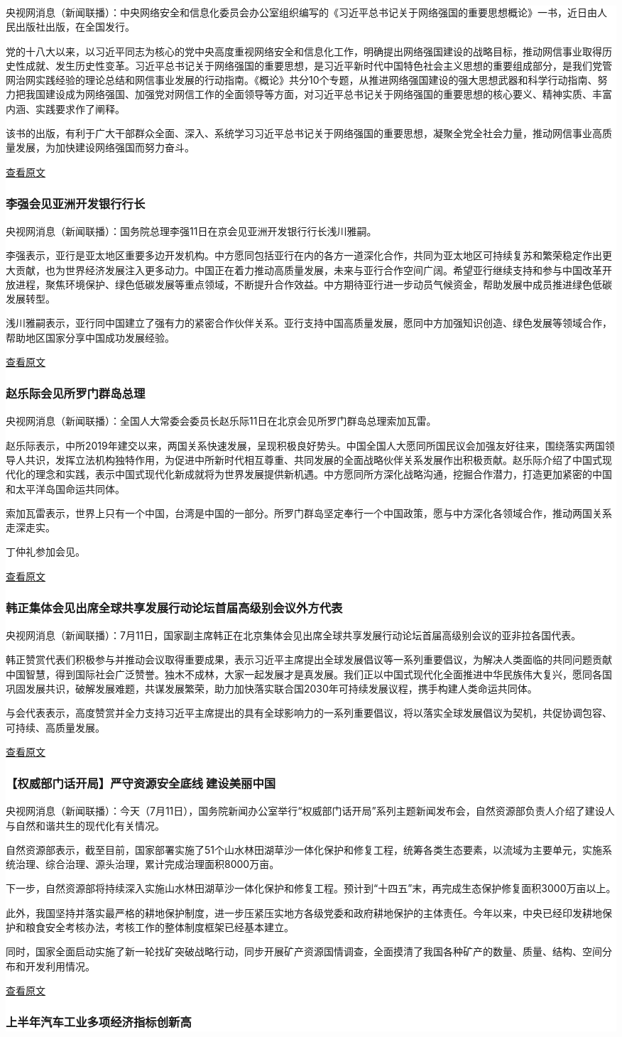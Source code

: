央视网消息（新闻联播）：中央网络安全和信息化委员会办公室组织编写的《习近平总书记关于网络强国的重要思想概论》一书，近日由人民出版社出版，在全国发行。

党的十八大以来，以习近平同志为核心的党中央高度重视网络安全和信息化工作，明确提出网络强国建设的战略目标，推动网信事业取得历史性成就、发生历史性变革。习近平总书记关于网络强国的重要思想，是习近平新时代中国特色社会主义思想的重要组成部分，是我们党管网治网实践经验的理论总结和网信事业发展的行动指南。《概论》共分10个专题，从推进网络强国建设的强大思想武器和科学行动指南、努力把我国建设成为网络强国、加强党对网信工作的全面领导等方面，对习近平总书记关于网络强国的重要思想的核心要义、精神实质、丰富内涵、实践要求作了阐释。

该书的出版，有利于广大干部群众全面、深入、系统学习习近平总书记关于网络强国的重要思想，凝聚全党全社会力量，推动网信事业高质量发展，为加快建设网络强国而努力奋斗。

[查看原文](https://tv.cctv.com/2023/07/11/VIDELF2LpZduwRhrzVhRcUK8230711.shtml)

### 李强会见亚洲开发银行行长

央视网消息（新闻联播）：国务院总理李强11日在京会见亚洲开发银行行长浅川雅嗣。

李强表示，亚行是亚太地区重要多边开发机构。中方愿同包括亚行在内的各方一道深化合作，共同为亚太地区可持续复苏和繁荣稳定作出更大贡献，也为世界经济发展注入更多动力。中国正在着力推动高质量发展，未来与亚行合作空间广阔。希望亚行继续支持和参与中国改革开放进程，聚焦环境保护、绿色低碳发展等重点领域，不断提升合作效益。中方期待亚行进一步动员气候资金，帮助发展中成员推进绿色低碳发展转型。

浅川雅嗣表示，亚行同中国建立了强有力的紧密合作伙伴关系。亚行支持中国高质量发展，愿同中方加强知识创造、绿色发展等领域合作，帮助地区国家分享中国成功发展经验。

[查看原文](https://tv.cctv.com/2023/07/11/VIDEgjufSV9UwQ0I28fZfn3U230711.shtml)

### 赵乐际会见所罗门群岛总理

央视网消息（新闻联播）：全国人大常委会委员长赵乐际11日在北京会见所罗门群岛总理索加瓦雷。

赵乐际表示，中所2019年建交以来，两国关系快速发展，呈现积极良好势头。中国全国人大愿同所国民议会加强友好往来，围绕落实两国领导人共识，发挥立法机构独特作用，为促进中所新时代相互尊重、共同发展的全面战略伙伴关系发展作出积极贡献。赵乐际介绍了中国式现代化的理念和实践，表示中国式现代化新成就将为世界发展提供新机遇。中方愿同所方深化战略沟通，挖掘合作潜力，打造更加紧密的中国和太平洋岛国命运共同体。

索加瓦雷表示，世界上只有一个中国，台湾是中国的一部分。所罗门群岛坚定奉行一个中国政策，愿与中方深化各领域合作，推动两国关系走深走实。

丁仲礼参加会见。

[查看原文](https://tv.cctv.com/2023/07/11/VIDE0zuGQe9PVslekP84V677230711.shtml)

### 韩正集体会见出席全球共享发展行动论坛首届高级别会议外方代表

央视网消息（新闻联播）：7月11日，国家副主席韩正在北京集体会见出席全球共享发展行动论坛首届高级别会议的亚非拉各国代表。

韩正赞赏代表们积极参与并推动会议取得重要成果，表示习近平主席提出全球发展倡议等一系列重要倡议，为解决人类面临的共同问题贡献中国智慧，得到国际社会广泛赞誉。独木不成林，大家一起发展才是真发展。我们正以中国式现代化全面推进中华民族伟大复兴，愿同各国巩固发展共识，破解发展难题，共谋发展繁荣，助力加快落实联合国2030年可持续发展议程，携手构建人类命运共同体。

与会代表表示，高度赞赏并全力支持习近平主席提出的具有全球影响力的一系列重要倡议，将以落实全球发展倡议为契机，共促协调包容、可持续、高质量发展。

[查看原文](https://tv.cctv.com/2023/07/11/VIDE62KBvAkQU0wTrfWBcln6230711.shtml)

### 【权威部门话开局】严守资源安全底线 建设美丽中国

央视网消息（新闻联播）：今天（7月11日），国务院新闻办公室举行“权威部门话开局”系列主题新闻发布会，自然资源部负责人介绍了建设人与自然和谐共生的现代化有关情况。

自然资源部表示，截至目前，国家部署实施了51个山水林田湖草沙一体化保护和修复工程，统筹各类生态要素，以流域为主要单元，实施系统治理、综合治理、源头治理，累计完成治理面积8000万亩。

下一步，自然资源部将持续深入实施山水林田湖草沙一体化保护和修复工程。预计到“十四五”末，再完成生态保护修复面积3000万亩以上。

此外，我国坚持并落实最严格的耕地保护制度，进一步压紧压实地方各级党委和政府耕地保护的主体责任。今年以来，中央已经印发耕地保护和粮食安全考核办法，考核工作的整体制度框架已经基本建立。

同时，国家全面启动实施了新一轮找矿突破战略行动，同步开展矿产资源国情调查，全面摸清了我国各种矿产的数量、质量、结构、空间分布和开发利用情况。

[查看原文](https://tv.cctv.com/2023/07/11/VIDEJIho8YwpZYVe6hSyj6xl230711.shtml)

### 上半年汽车工业多项经济指标创新高
